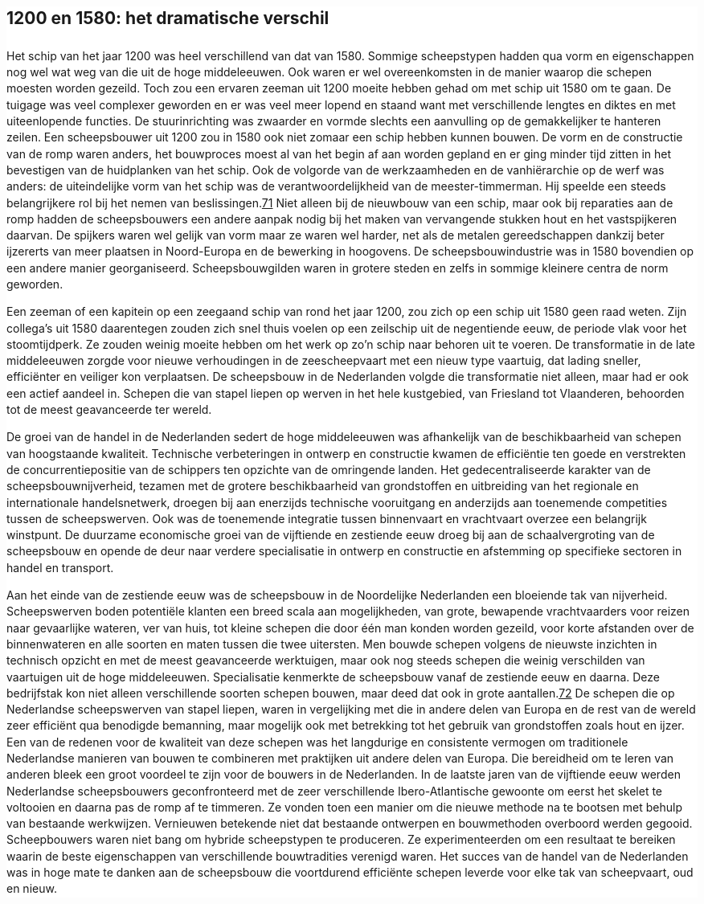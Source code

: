 ## 1200 en 1580: het dramatische verschil<p></p><p> </p>

Het schip van het jaar 1200 was heel verschillend van dat van 1580. Sommige scheepstypen hadden qua vorm en eigenschappen nog wel wat weg van die uit de hoge middeleeuwen. Ook waren er wel overeenkomsten in de manier waarop die schepen moesten worden gezeild. Toch zou een ervaren zeeman uit 1200 moeite hebben gehad om met schip uit 1580 om te gaan. De tuigage was veel complexer geworden en er was veel meer lopend en staand want met verschillende lengtes en diktes en met uiteenlopende functies. De stuurinrichting was zwaarder en vormde slechts een aanvulling op de gemakkelijker te hanteren zeilen. Een scheepsbouwer uit 1200 zou in 1580 ook niet zomaar een schip hebben kunnen bouwen. De vorm en de constructie van de romp waren anders, het bouwproces moest al van het begin af aan worden gepland en er ging minder tijd zitten in het bevestigen van de huidplanken van het schip. Ook de volgorde van de werkzaamheden en de vanhiërarchie op de werf was anders: de uiteindelijke vorm van het schip was de verantwoordelijkheid van de meester-timmerman. Hij speelde een steeds belangrijkere rol bij het nemen van beslissingen.[71](#fn71) Niet alleen bij de nieuwbouw van een schip, maar ook bij reparaties aan de romp hadden de scheepsbouwers een andere aanpak nodig bij het maken van vervangende stukken hout en het vastspijkeren daarvan. De spijkers waren wel gelijk van vorm maar ze waren wel harder, net als de metalen gereedschappen dankzij beter ijzererts van meer plaatsen in Noord-Europa en de bewerking in hoogovens. De scheepsbouwindustrie was in 1580 bovendien op een andere manier georganiseerd. Scheepsbouwgilden waren in grotere steden en zelfs in sommige kleinere centra de norm geworden.

Een zeeman of een kapitein op een zeegaand schip van rond het jaar 1200, zou zich op een schip uit 1580 geen raad weten. Zijn collega’s uit 1580 daarentegen zouden zich snel thuis voelen op een zeilschip uit de negentiende eeuw, de periode vlak voor het stoomtijdperk. Ze zouden weinig moeite hebben om het werk op zo’n schip naar behoren uit te voeren. De transformatie in de late middeleeuwen zorgde voor nieuwe verhoudingen in de zeescheepvaart met een nieuw type vaartuig, dat lading sneller, efficiënter en veiliger kon verplaatsen. De scheepsbouw in de Nederlanden volgde die transformatie niet alleen, maar had er ook een actief aandeel in. Schepen die van stapel liepen op werven in het hele kustgebied, van Friesland tot Vlaanderen, behoorden tot de meest geavanceerde ter wereld.

De groei van de handel in de Nederlanden sedert de hoge middeleeuwen was afhankelijk van de beschikbaarheid van schepen van hoogstaande kwaliteit. Technische verbeteringen in ontwerp en constructie kwamen de efficiëntie ten goede en verstrekten de concurrentiepositie van de schippers ten opzichte van de omringende landen. Het gedecentraliseerde karakter van de scheepsbouwnijverheid, tezamen met de grotere beschikbaarheid van grondstoffen en uitbreiding van het regionale en internationale handelsnetwerk, droegen bij aan enerzijds technische vooruitgang en anderzijds aan toenemende competities tussen de scheepswerven. Ook was de toenemende integratie tussen binnenvaart en vrachtvaart overzee een belangrijk winstpunt. De duurzame economische groei van de vijftiende en zestiende eeuw droeg bij aan de schaalvergroting van de scheepsbouw en opende de deur naar verdere specialisatie in ontwerp en constructie en afstemming op specifieke sectoren in handel en transport.

Aan het einde van de zestiende eeuw was de scheepsbouw in de Noordelijke Nederlanden een bloeiende tak van nijverheid. Scheepswerven boden potentiële klanten een breed scala aan mogelijkheden, van grote, bewapende vrachtvaarders voor reizen naar gevaarlijke wateren, ver van huis, tot kleine schepen die door één man konden worden gezeild, voor korte afstanden over de binnenwateren en alle soorten en maten tussen die twee uitersten. Men bouwde schepen volgens de nieuwste inzichten in technisch opzicht en met de meest geavanceerde werktuigen, maar ook nog steeds schepen die weinig verschilden van vaartuigen uit de hoge middeleeuwen. Specialisatie kenmerkte de scheepsbouw vanaf de zestiende eeuw en daarna. Deze bedrijfstak kon niet alleen verschillende soorten schepen bouwen, maar deed dat ook in grote aantallen.[72](#fn72) De schepen die op Nederlandse scheepswerven van stapel liepen, waren in vergelijking met die in andere delen van Europa en de rest van de wereld zeer efficiënt qua benodigde bemanning, maar mogelijk ook met betrekking tot het gebruik van grondstoffen zoals hout en ijzer. Een van de redenen voor de kwaliteit van deze schepen was het langdurige en consistente vermogen om traditionele Nederlandse manieren van bouwen te combineren met praktijken uit andere delen van Europa. Die bereidheid om te leren van anderen bleek een groot voordeel te zijn voor de bouwers in de Nederlanden. In de laatste jaren van de vijftiende eeuw werden Nederlandse scheepsbouwers geconfronteerd met de zeer verschillende Ibero-Atlantische gewoonte om eerst het skelet te voltooien en daarna pas de romp af te timmeren. Ze vonden toen een manier om die nieuwe methode na te bootsen met behulp van bestaande werkwijzen. Vernieuwen betekende niet dat bestaande ontwerpen en bouwmethoden overboord werden gegooid. Scheepbouwers waren niet bang om hybride scheepstypen te produceren. Ze experimenteerden om een resultaat te bereiken waarin de beste eigenschappen van verschillende bouwtradities verenigd waren. Het succes van de handel van de Nederlanden was in hoge mate te danken aan de scheepsbouw die voortdurend efficiënte schepen leverde voor elke tak van scheepvaart, oud en nieuw.

